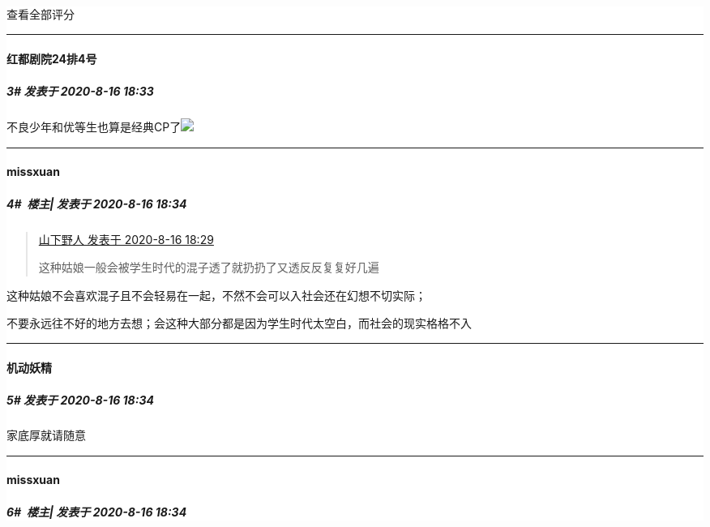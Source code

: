

查看全部评分






-----

####  红都剧院24排4号  
##### 3#       发表于 2020-8-16 18:33




不良少年和优等生也算是经典CP了<img src="https://static.saraba1st.com/image/smiley/face2017/037.png" referrerpolicy="no-referrer">







-----

####  missxuan  
##### 4#         楼主| 发表于 2020-8-16 18:34



<blockquote><a href="httphttps://bbs.saraba1st.com/2b/forum.php?mod=redirect&amp;goto=findpost&amp;pid=48450289&amp;ptid=1954999" target="_blank">山下野人 发表于 2020-8-16 18:29</a>

这种姑娘一般会被学生时代的混子透了就扔扔了又透反反复复好几遍</blockquote>
这种姑娘不会喜欢混子且不会轻易在一起，不然不会可以入社会还在幻想不切实际；

不要永远往不好的地方去想；会这种大部分都是因为学生时代太空白，而社会的现实格格不入







-----

####  机动妖精  
##### 5#       发表于 2020-8-16 18:34




家底厚就请随意







-----

####  missxuan  
##### 6#         楼主| 发表于 2020-8-16 18:34

